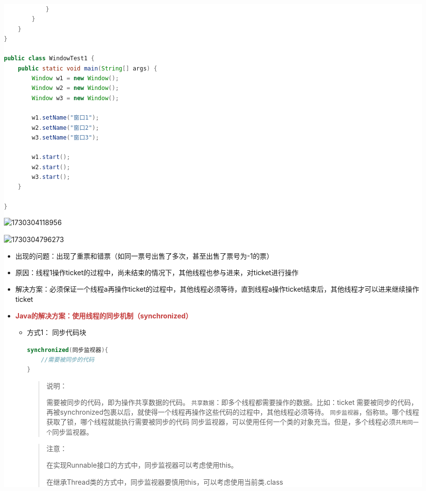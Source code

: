 ```java
            }
        }
    }
}

public class WindowTest1 {
    public static void main(String[] args) {
        Window w1 = new Window();
        Window w2 = new Window();
        Window w3 = new Window();

        w1.setName("窗口1");
        w2.setName("窗口2");
        w3.setName("窗口3");

        w1.start();
        w2.start();
        w3.start();
    }

}
```

![1730304118956](C:\Users\86134\AppData\Roaming\Typora\typora-user-images\1730304118956.png)

![1730304796273](C:\Users\86134\AppData\Roaming\Typora\typora-user-images\1730304796273.png)

- 出现的问题：出现了重票和错票（如同一票号出售了多次，甚至出售了票号为-1的票）

- 原因：线程1操作ticket的过程中，尚未结束的情况下，其他线程也参与进来，对ticket进行操作

- 解决方案：必须保证一个线程a再操作ticket的过程中，其他线程必须等待，直到线程a操作ticket结束后，其他线程才可以进来继续操作ticket

- <font color="#c43c3c">**Java的解决方案：使用线程的同步机制（synchronized）**</font>

  - 方式1： 同步代码块

    ```java
    synchronized(同步监视器){
        //需要被同步的代码
    }
    
    ```

    > 说明：
    >
    > 需要被同步的代码，即为操作共享数据的代码。
    > `共享数据`：即多个线程都需要操作的数据。比如：ticket
    > 需要被同步的代码，再被synchronized包裹以后，就使得一个线程再操作这些代码的过程中，其他线程必须等待。
    > `同步监视器`，俗称`锁`。哪个线程获取了锁，哪个线程就能执行需要被同步的代码
    > 同步监视器，可以使用任何一个类的对象充当。但是，多个线程必须`共用同一个`同步监视器。
    
    > 注意：
    >
    > 在实现Runnable接口的方式中，同步监视器可以考虑使用this。     
    >
    > 在继承Thread类的方式中，同步监视器要慎用this，可以考虑使用当前类.class
    